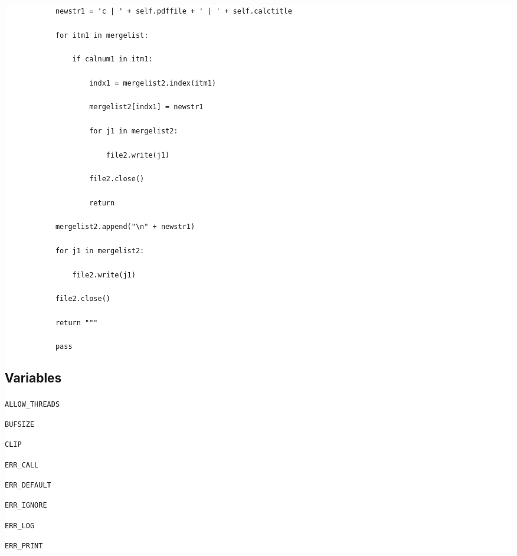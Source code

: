                 newstr1 = 'c | ' + self.pdffile + ' | ' + self.calctitle

                for itm1 in mergelist:

                    if calnum1 in itm1:

                        indx1 = mergelist2.index(itm1)

                        mergelist2[indx1] = newstr1

                        for j1 in mergelist2:

                            file2.write(j1)

                        file2.close()

                        return

                mergelist2.append("\n" + newstr1)

                for j1 in mergelist2:

                    file2.write(j1)

                file2.close()

                return """

                pass

## Variables

```python3
ALLOW_THREADS
```

```python3
BUFSIZE
```

```python3
CLIP
```

```python3
ERR_CALL
```

```python3
ERR_DEFAULT
```

```python3
ERR_IGNORE
```

```python3
ERR_LOG
```

```python3
ERR_PRINT
```
